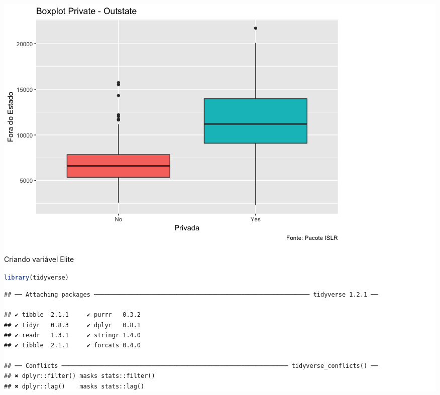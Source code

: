 ![](cap2_files/figure-gfm/collegecsv-2.png)

Criando variável Elite

``` r
library(tidyverse)
```

    ## ── Attaching packages ──────────────────────────────────────────────────────────── tidyverse 1.2.1 ──

    ## ✔ tibble  2.1.1     ✔ purrr   0.3.2
    ## ✔ tidyr   0.8.3     ✔ dplyr   0.8.1
    ## ✔ readr   1.3.1     ✔ stringr 1.4.0
    ## ✔ tibble  2.1.1     ✔ forcats 0.4.0

    ## ── Conflicts ─────────────────────────────────────────────────────────────── tidyverse_conflicts() ──
    ## ✖ dplyr::filter() masks stats::filter()
    ## ✖ dplyr::lag()    masks stats::lag()
